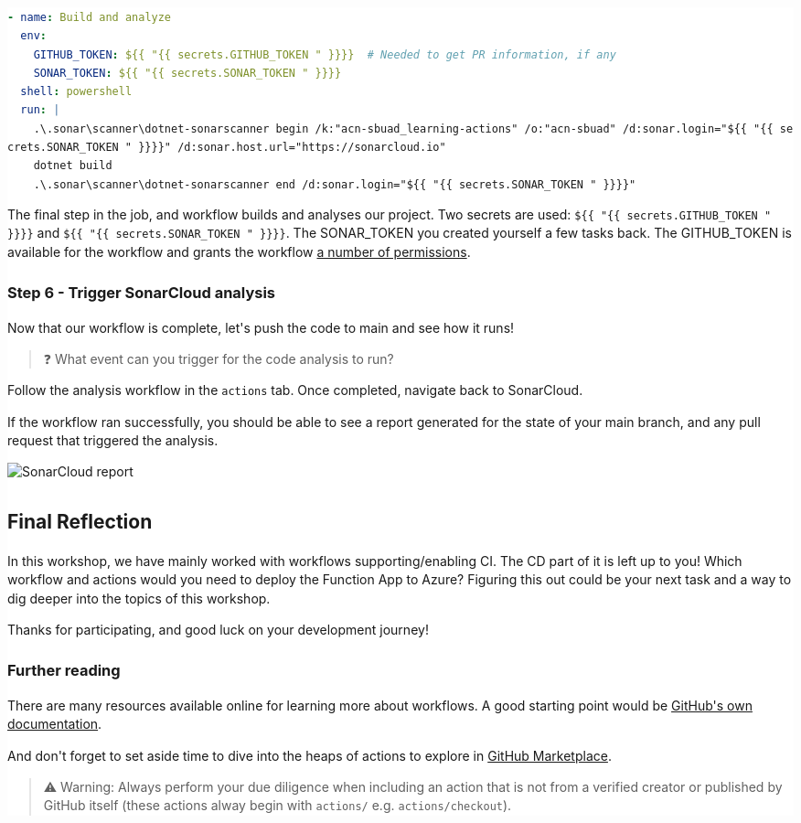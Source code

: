   ```yml
  - name: Build and analyze
    env:
      GITHUB_TOKEN: ${{ "{{ secrets.GITHUB_TOKEN " }}}}  # Needed to get PR information, if any
      SONAR_TOKEN: ${{ "{{ secrets.SONAR_TOKEN " }}}}
    shell: powershell
    run: |
      .\.sonar\scanner\dotnet-sonarscanner begin /k:"acn-sbuad_learning-actions" /o:"acn-sbuad" /d:sonar.login="${{ "{{ secrets.SONAR_TOKEN " }}}}" /d:sonar.host.url="https://sonarcloud.io"
      dotnet build
      .\.sonar\scanner\dotnet-sonarscanner end /d:sonar.login="${{ "{{ secrets.SONAR_TOKEN " }}}}"
  ```

  The final step in the job, and workflow builds and analyses our project. 
  Two secrets are used: `${{ "{{ secrets.GITHUB_TOKEN " }}}}` and `${{ "{{ secrets.SONAR_TOKEN " }}}}`.
  The SONAR_TOKEN you created yourself a few tasks back. The GITHUB_TOKEN is available for the workflow and grants the workflow [a number of permissions](https://docs.github.com/en/actions/security-guides/automatic-token-authentication#permissions-for-the-github_token). 

    
### Step 6 - Trigger SonarCloud analysis

Now that our workflow is complete, let's push the code to main and see how it runs!

  > ❓ What event can you trigger for the code analysis to run? 

Follow the analysis workflow in the `actions` tab. Once completed, navigate back to SonarCloud. 

If the workflow ran successfully, you should be able to see a report generated for the state of your main branch, and any pull request that triggered the analysis.

  ![SonarCloud report](imgs/sonar-report.PNG)


## Final Reflection

In this workshop, we have mainly worked with workflows supporting/enabling CI.
The CD part of it is left up to you! Which workflow and actions would you need to deploy the Function App to Azure? Figuring this out could be your next task and a way to dig deeper into the topics of this workshop.

Thanks for participating, and good luck on your development journey!

### Further reading

There are many resources available online for learning more about workflows. A good starting point would be [GitHub's own documentation](https://docs.github.com/en/actions).


And don't forget to set aside time to dive into the heaps of actions to explore in [GitHub Marketplace](https://github.com/marketplace?type=actions). 


  > ⚠️ Warning: Always perform your due diligence when including an action that is not from a verified creator or published by GitHub itself (these actions alway begin with `actions/` e.g. `actions/checkout`).
